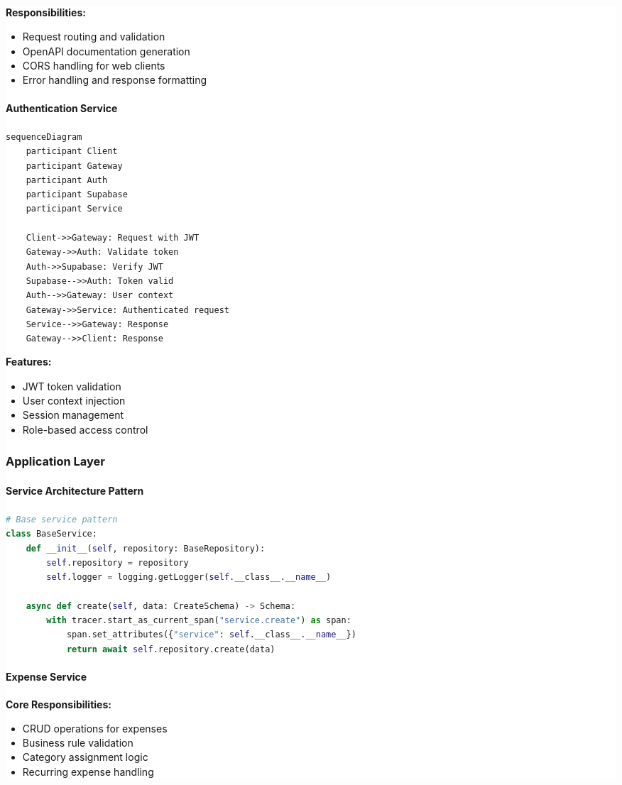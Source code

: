 **Responsibilities:**
- Request routing and validation
- OpenAPI documentation generation
- CORS handling for web clients
- Error handling and response formatting

#### Authentication Service
```mermaid
sequenceDiagram
    participant Client
    participant Gateway
    participant Auth
    participant Supabase
    participant Service
    
    Client->>Gateway: Request with JWT
    Gateway->>Auth: Validate token
    Auth->>Supabase: Verify JWT
    Supabase-->>Auth: Token valid
    Auth-->>Gateway: User context
    Gateway->>Service: Authenticated request
    Service-->>Gateway: Response
    Gateway-->>Client: Response
```

**Features:**
- JWT token validation
- User context injection
- Session management
- Role-based access control

### Application Layer

#### Service Architecture Pattern

```python
# Base service pattern
class BaseService:
    def __init__(self, repository: BaseRepository):
        self.repository = repository
        self.logger = logging.getLogger(self.__class__.__name__)
    
    async def create(self, data: CreateSchema) -> Schema:
        with tracer.start_as_current_span("service.create") as span:
            span.set_attributes({"service": self.__class__.__name__})
            return await self.repository.create(data)
```

#### Expense Service
**Core Responsibilities:**
- CRUD operations for expenses
- Business rule validation
- Category assignment logic
- Recurring expense handling
